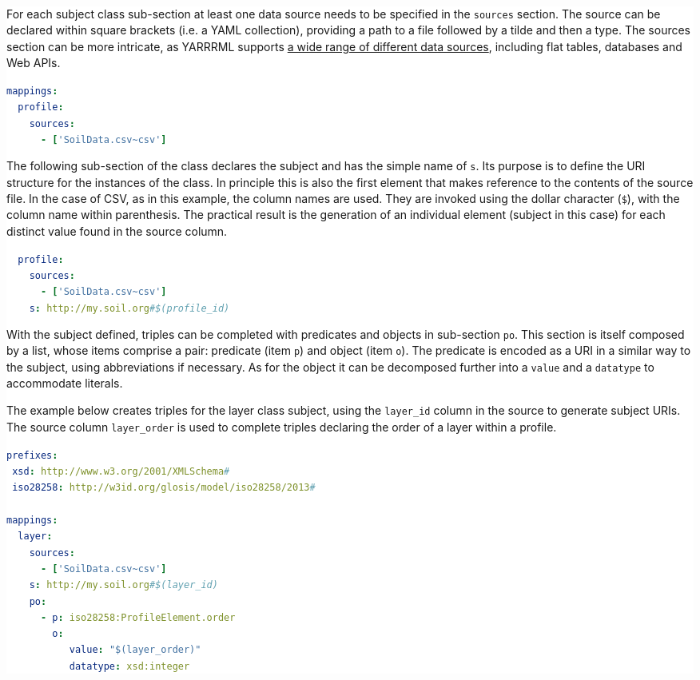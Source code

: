 For each subject class sub-section at least one data source needs to be specified in
the `sources` section. The source can be declared within square brackets (i.e. a YAML
collection), providing a path to a file followed by a tilde and then a type.
The sources section can be more intricate, as YARRRML supports [a wide range of different data sources](https://rml.io/yarrrml/spec/#data-sources), including flat tables, databases and Web APIs. 

```yml
mappings:
  profile:
    sources:
      - ['SoilData.csv~csv']
```

The following sub-section of the class declares the subject and has the simple
name of `s`. Its purpose is to define the URI structure for the instances of the
class. In principle this is also the first element that makes reference to the
contents of the source file. In the case of CSV, as in this example, the column
names are used. They are invoked using the dollar character (`$`), with the
column name within parenthesis. The practical result is the generation of an
individual element (subject in this case) for each distinct value found in the
source column. 

```yml
  profile:
    sources:
      - ['SoilData.csv~csv']
    s: http://my.soil.org#$(profile_id)
```

With the subject defined, triples can be completed with predicates and objects
in sub-section `po`. This section is itself composed by a list, whose items
comprise a pair: predicate (item `p`) and object (item `o`). The predicate is
encoded as a URI in a similar way to the subject, using abbreviations if
necessary. As for the object it can be decomposed further into a `value` and a
`datatype` to accommodate literals.   

The example below creates triples for the layer class subject, using the
`layer_id` column in the source to generate subject URIs. The source column
`layer_order` is used to complete triples declaring the order of a layer within
a profile.

```yml
prefixes:
 xsd: http://www.w3.org/2001/XMLSchema#
 iso28258: http://w3id.org/glosis/model/iso28258/2013#

mappings:
  layer:
    sources:
      - ['SoilData.csv~csv']
    s: http://my.soil.org#$(layer_id)
    po:
      - p: iso28258:ProfileElement.order
        o:
           value: "$(layer_order)"
           datatype: xsd:integer
```
